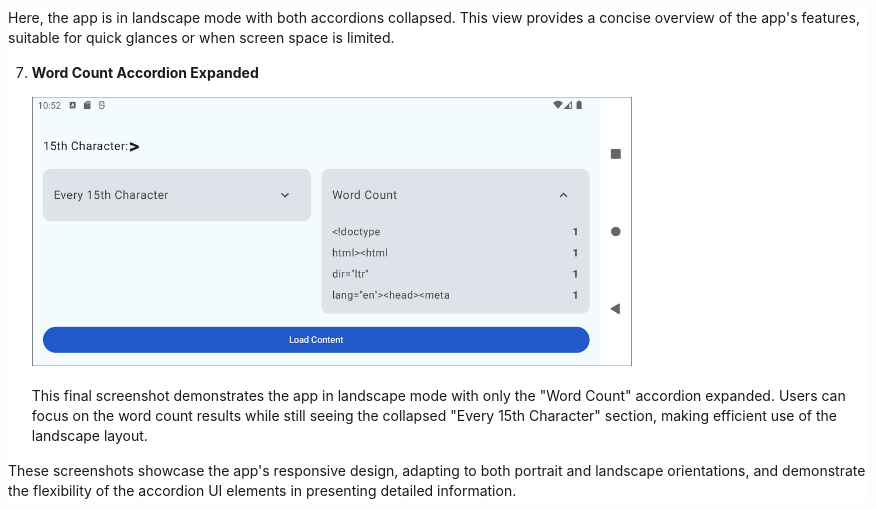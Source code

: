   Here, the app is in landscape mode with both accordions collapsed. This view provides a concise overview of the app's features, suitable for quick glances or when screen space is limited.

7. **Word Count Accordion Expanded**

   <img src="images/LandscapeWordCountExpandedView.png" alt="Landscape view with Word Count accordion expanded" width="600"/>

   This final screenshot demonstrates the app in landscape mode with only the "Word Count" accordion expanded. Users can focus on the word count results while still seeing the collapsed "Every 15th Character" section, making efficient use of the landscape layout.

These screenshots showcase the app's responsive design, adapting to both portrait and landscape orientations, and demonstrate the flexibility of the accordion UI elements in presenting detailed information.
